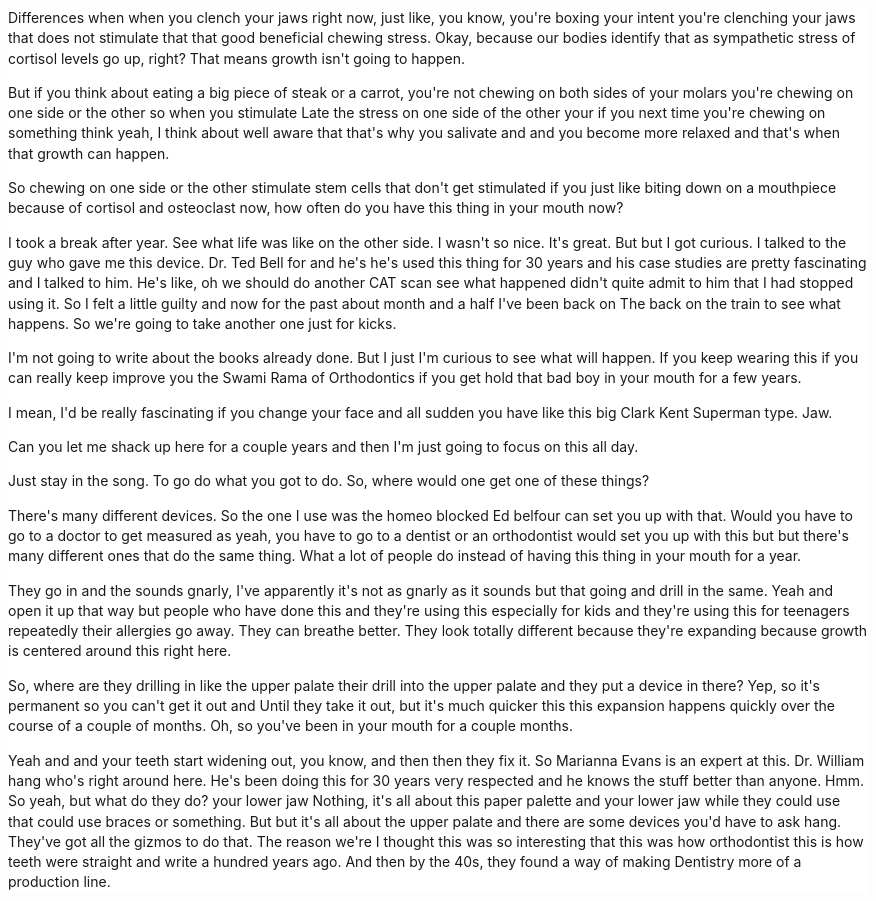 Differences when when you clench your jaws right now, just like, you know, you're boxing your intent you're clenching your jaws that does not stimulate that that good beneficial chewing stress. Okay, because our bodies identify that as sympathetic stress of cortisol levels go up, right? That means growth isn't going to happen.

But if you think about eating a big piece of steak or a carrot, you're not chewing on both sides of your molars you're chewing on one side or the other so when you stimulate Late the stress on one side of the other your if you next time you're chewing on something think yeah, I think about well aware that that's why you salivate and and you become more relaxed and that's when that growth can happen.

So chewing on one side or the other stimulate stem cells that don't get stimulated if you just like biting down on a mouthpiece because of cortisol and osteoclast now, how often do you have this thing in your mouth now?

I took a break after year. See what life was like on the other side. I wasn't so nice. It's great. But but I got curious. I talked to the guy who gave me this device. Dr. Ted Bell for and he's he's used this thing for 30 years and his case studies are pretty fascinating and I talked to him. He's like, oh we should do another CAT scan see what happened didn't quite admit to him that I had stopped using it. So I felt a little guilty and now for the past about month and a half I've been back on The back on the train to see what happens. So we're going to take another one just for kicks.

I'm not going to write about the books already done. But I just I'm curious to see what will happen. If you keep wearing this if you can really keep improve you the Swami Rama of Orthodontics if you get hold that bad boy in your mouth for a few years.

I mean, I'd be really fascinating if you change your face and all sudden you have like this big Clark Kent Superman type. Jaw.

Can you let me shack up here for a couple years and then I'm just going to focus on this all day.

Just stay in the song. To go do what you got to do. So, where would one get one of these things?

There's many different devices. So the one I use was the homeo blocked Ed belfour can set you up with that. Would you have to go to a doctor to get measured as yeah, you have to go to a dentist or an orthodontist would set you up with this but but there's many different ones that do the same thing. What a lot of people do instead of having this thing in your mouth for a year.

They go in and the sounds gnarly, I've apparently it's not as gnarly as it sounds but that going and drill in the same. Yeah and open it up that way but people who have done this and they're using this especially for kids and they're using this for teenagers repeatedly their allergies go away. They can breathe better. They look totally different because they're expanding because growth is centered around this right here.

So, where are they drilling in like the upper palate their drill into the upper palate and they put a device in there? Yep, so it's permanent so you can't get it out and Until they take it out, but it's much quicker this this expansion happens quickly over the course of a couple of months. Oh, so you've been in your mouth for a couple months.

Yeah and and your teeth start widening out, you know, and then then they fix it. So Marianna Evans is an expert at this. Dr. William hang who's right around here. He's been doing this for 30 years very respected and he knows the stuff better than anyone. Hmm. So yeah, but what do they do? your lower jaw Nothing, it's all about this paper palette and your lower jaw while they could use that could use braces or something. But but it's all about the upper palate and there are some devices you'd have to ask hang. They've got all the gizmos to do that. The reason we're I thought this was so interesting that this was how orthodontist this is how teeth were straight and write a hundred years ago. And then by the 40s, they found a way of making Dentistry more of a production line.
